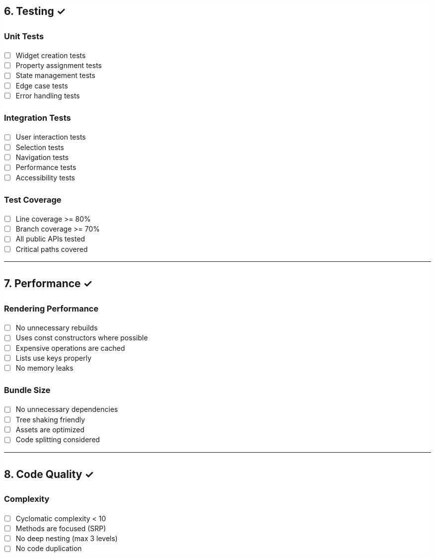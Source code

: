 ## 6. Testing ✓

### Unit Tests
- [ ] Widget creation tests
- [ ] Property assignment tests
- [ ] State management tests
- [ ] Edge case tests
- [ ] Error handling tests

### Integration Tests
- [ ] User interaction tests
- [ ] Selection tests
- [ ] Navigation tests
- [ ] Performance tests
- [ ] Accessibility tests

### Test Coverage
- [ ] Line coverage >= 80%
- [ ] Branch coverage >= 70%
- [ ] All public APIs tested
- [ ] Critical paths covered

---

## 7. Performance ✓

### Rendering Performance
- [ ] No unnecessary rebuilds
- [ ] Uses const constructors where possible
- [ ] Expensive operations are cached
- [ ] Lists use keys properly
- [ ] No memory leaks

### Bundle Size
- [ ] No unnecessary dependencies
- [ ] Tree shaking friendly
- [ ] Assets are optimized
- [ ] Code splitting considered

---

## 8. Code Quality ✓

### Complexity
- [ ] Cyclomatic complexity < 10
- [ ] Methods are focused (SRP)
- [ ] No deep nesting (max 3 levels)
- [ ] No code duplication
